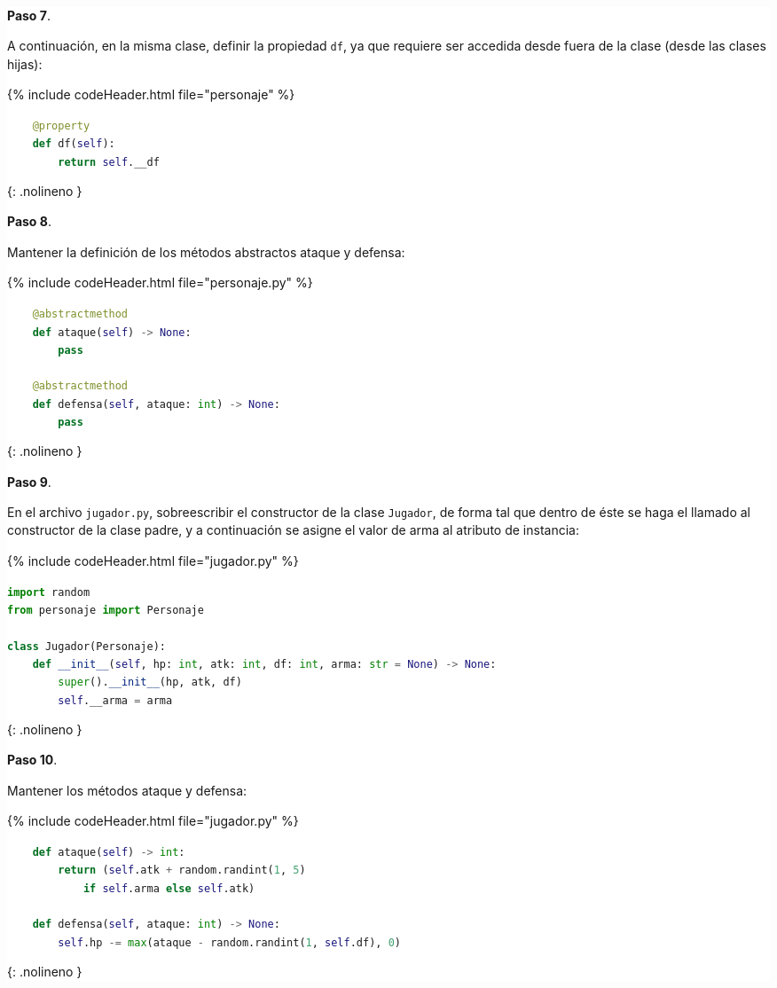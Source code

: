 **Paso 7**.

A continuación, en la misma clase, definir la propiedad `df`, ya que requiere ser accedida desde fuera de la clase (desde las clases hijas):

{% include codeHeader.html file="personaje" %}
```py
	@property
	def df(self):
		return self.__df
```
{: .nolineno }

**Paso 8**.

Mantener la definición de los métodos abstractos ataque y defensa:

{% include codeHeader.html file="personaje.py" %}
```py
	@abstractmethod
	def ataque(self) -> None:
		pass

	@abstractmethod
	def defensa(self, ataque: int) -> None:
		pass
```
{: .nolineno }

**Paso 9**.

En el archivo `jugador.py`, sobreescribir el constructor de la clase `Jugador`, de forma tal que dentro de éste se haga el llamado al constructor de la clase padre, y a continuación se asigne el valor de arma al atributo de instancia:

{% include codeHeader.html file="jugador.py" %}
```py
import random
from personaje import Personaje

class Jugador(Personaje):
	def __init__(self, hp: int, atk: int, df: int, arma: str = None) -> None:
		super().__init__(hp, atk, df)
		self.__arma = arma
```
{: .nolineno }

**Paso 10**.

Mantener los métodos ataque y defensa:

{% include codeHeader.html file="jugador.py" %}
```py
	def ataque(self) -> int:
		return (self.atk + random.randint(1, 5)
			if self.arma else self.atk)

	def defensa(self, ataque: int) -> None:
		self.hp -= max(ataque - random.randint(1, self.df), 0)
```
{: .nolineno }
